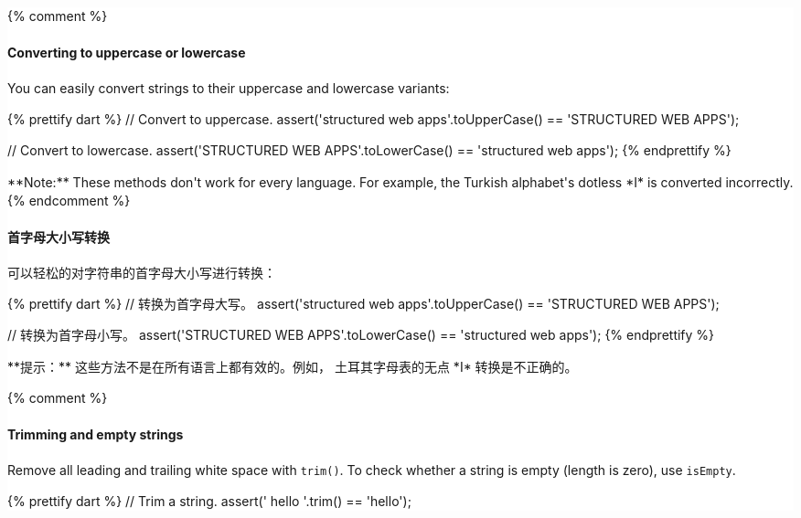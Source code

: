 
{% comment %}
#### Converting to uppercase or lowercase

You can easily convert strings to their uppercase and lowercase
variants:

<?code-excerpt "misc/test/library_tour/core_test.dart (toUpperCase-toLowerCase)"?>
{% prettify dart %}
// Convert to uppercase.
assert('structured web apps'.toUpperCase() ==
    'STRUCTURED WEB APPS');

// Convert to lowercase.
assert('STRUCTURED WEB APPS'.toLowerCase() ==
    'structured web apps');
{% endprettify %}

<div class="alert alert-info" markdown="1">
**Note:**
These methods don't work for every language. For example, the Turkish
alphabet's dotless *I* is converted incorrectly.
</div>
{% endcomment %}


#### 首字母大小写转换

可以轻松的对字符串的首字母大小写进行转换：

<?code-excerpt "misc/test/library_tour/core_test.dart (toUpperCase-toLowerCase)"?>
{% prettify dart %}
// 转换为首字母大写。
assert('structured web apps'.toUpperCase() ==
    'STRUCTURED WEB APPS');

// 转换为首字母小写。
assert('STRUCTURED WEB APPS'.toLowerCase() ==
    'structured web apps');
{% endprettify %}

<div class="alert alert-info" markdown="1">
**提示：**
这些方法不是在所有语言上都有效的。例如，
土耳其字母表的无点 *I* 转换是不正确的。
</div>


{% comment %}
#### Trimming and empty strings

Remove all leading and trailing white space with `trim()`. To check
whether a string is empty (length is zero), use `isEmpty`.

<?code-excerpt "misc/test/library_tour/core_test.dart (trim-etc)"?>
{% prettify dart %}
// Trim a string.
assert('  hello  '.trim() == 'hello');
